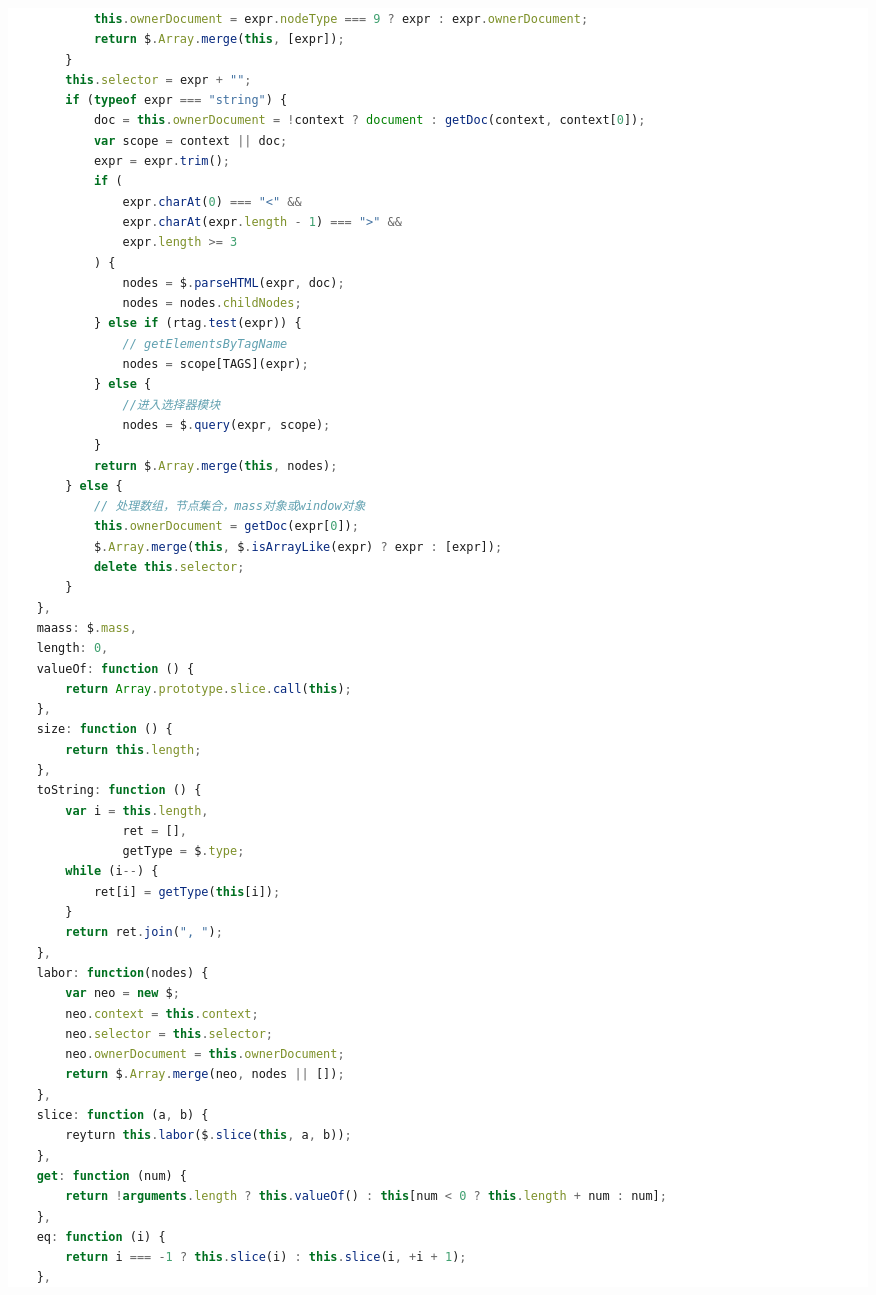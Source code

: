 ``` js
			this.ownerDocument = expr.nodeType === 9 ? expr : expr.ownerDocument;
			return $.Array.merge(this, [expr]);
		}
		this.selector = expr + "";
		if (typeof expr === "string") {
			doc = this.ownerDocument = !context ? document : getDoc(context, context[0]);
			var scope = context || doc;
			expr = expr.trim();
			if (
				expr.charAt(0) === "<" &&
				expr.charAt(expr.length - 1) === ">" &&
				expr.length >= 3
			) {
				nodes = $.parseHTML(expr, doc);
				nodes = nodes.childNodes;
			} else if (rtag.test(expr)) {
				// getElementsByTagName
				nodes = scope[TAGS](expr);
			} else {
				//进入选择器模块
				nodes = $.query(expr, scope);
			}
			return $.Array.merge(this, nodes);
		} else {
			// 处理数组，节点集合，mass对象或window对象
			this.ownerDocument = getDoc(expr[0]);
			$.Array.merge(this, $.isArrayLike(expr) ? expr : [expr]);
			delete this.selector;
		}
	},
	maass: $.mass,
	length: 0,
	valueOf: function () {
		return Array.prototype.slice.call(this);
	},
	size: function () {
		return this.length;
	},
	toString: function () {
		var i = this.length,
				ret = [],
				getType = $.type;
		while (i--) {
			ret[i] = getType(this[i]);
		}
		return ret.join(", ");
	},
	labor: function(nodes) {
		var neo = new $;
		neo.context = this.context;
		neo.selector = this.selector;
		neo.ownerDocument = this.ownerDocument;
		return $.Array.merge(neo, nodes || []);
	},
	slice: function (a, b) {
		reyturn this.labor($.slice(this, a, b));
	},
	get: function (num) {
		return !arguments.length ? this.valueOf() : this[num < 0 ? this.length + num : num];
	},
	eq: function (i) {
		return i === -1 ? this.slice(i) : this.slice(i, +i + 1);
	},
```